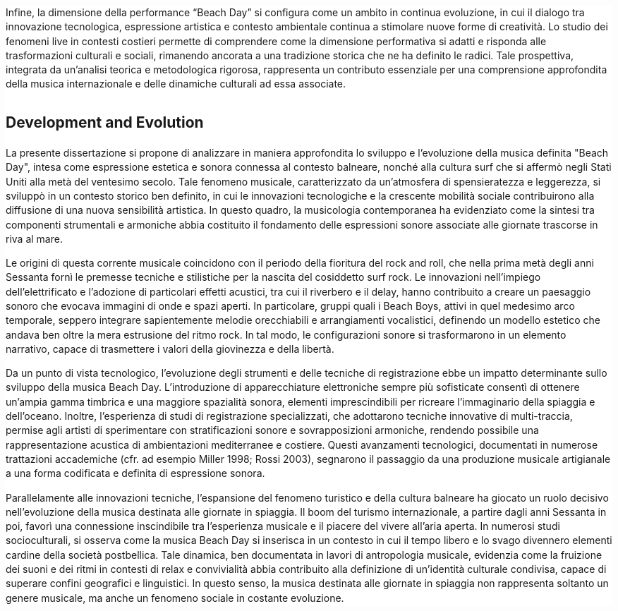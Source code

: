 Infine, la dimensione della performance “Beach Day” si configura come un ambito in continua
evoluzione, in cui il dialogo tra innovazione tecnologica, espressione artistica e contesto
ambientale continua a stimolare nuove forme di creatività. Lo studio dei fenomeni live in contesti
costieri permette di comprendere come la dimensione performativa si adatti e risponda alle
trasformazioni culturali e sociali, rimanendo ancorata a una tradizione storica che ne ha definito
le radici. Tale prospettiva, integrata da un’analisi teorica e metodologica rigorosa, rappresenta un
contributo essenziale per una comprensione approfondita della musica internazionale e delle
dinamiche culturali ad essa associate.

## Development and Evolution

La presente dissertazione si propone di analizzare in maniera approfondita lo sviluppo e
l’evoluzione della musica definita "Beach Day", intesa come espressione estetica e sonora connessa
al contesto balneare, nonché alla cultura surf che si affermò negli Stati Uniti alla metà del
ventesimo secolo. Tale fenomeno musicale, caratterizzato da un’atmosfera di spensieratezza e
leggerezza, si sviluppò in un contesto storico ben definito, in cui le innovazioni tecnologiche e la
crescente mobilità sociale contribuirono alla diffusione di una nuova sensibilità artistica. In
questo quadro, la musicologia contemporanea ha evidenziato come la sintesi tra componenti
strumentali e armoniche abbia costituito il fondamento delle espressioni sonore associate alle
giornate trascorse in riva al mare.

Le origini di questa corrente musicale coincidono con il periodo della fioritura del rock and roll,
che nella prima metà degli anni Sessanta fornì le premesse tecniche e stilistiche per la nascita del
cosiddetto surf rock. Le innovazioni nell’impiego dell’elettrificato e l’adozione di particolari
effetti acustici, tra cui il riverbero e il delay, hanno contribuito a creare un paesaggio sonoro
che evocava immagini di onde e spazi aperti. In particolare, gruppi quali i Beach Boys, attivi in
quel medesimo arco temporale, seppero integrare sapientemente melodie orecchiabili e arrangiamenti
vocalistici, definendo un modello estetico che andava ben oltre la mera estrusione del ritmo rock.
In tal modo, le configurazioni sonore si trasformarono in un elemento narrativo, capace di
trasmettere i valori della giovinezza e della libertà.

Da un punto di vista tecnologico, l’evoluzione degli strumenti e delle tecniche di registrazione
ebbe un impatto determinante sullo sviluppo della musica Beach Day. L’introduzione di
apparecchiature elettroniche sempre più sofisticate consentì di ottenere un’ampia gamma timbrica e
una maggiore spazialità sonora, elementi imprescindibili per ricreare l’immaginario della spiaggia e
dell’oceano. Inoltre, l’esperienza di studi di registrazione specializzati, che adottarono tecniche
innovative di multi-traccia, permise agli artisti di sperimentare con stratificazioni sonore e
sovrapposizioni armoniche, rendendo possibile una rappresentazione acustica di ambientazioni
mediterranee e costiere. Questi avanzamenti tecnologici, documentati in numerose trattazioni
accademiche (cfr. ad esempio Miller 1998; Rossi 2003), segnarono il passaggio da una produzione
musicale artigianale a una forma codificata e definita di espressione sonora.

Parallelamente alle innovazioni tecniche, l’espansione del fenomeno turistico e della cultura
balneare ha giocato un ruolo decisivo nell’evoluzione della musica destinata alle giornate in
spiaggia. Il boom del turismo internazionale, a partire dagli anni Sessanta in poi, favorì una
connessione inscindibile tra l’esperienza musicale e il piacere del vivere all’aria aperta. In
numerosi studi socioculturali, si osserva come la musica Beach Day si inserisca in un contesto in
cui il tempo libero e lo svago divennero elementi cardine della società postbellica. Tale dinamica,
ben documentata in lavori di antropologia musicale, evidenzia come la fruizione dei suoni e dei
ritmi in contesti di relax e convivialità abbia contribuito alla definizione di un’identità
culturale condivisa, capace di superare confini geografici e linguistici. In questo senso, la musica
destinata alle giornate in spiaggia non rappresenta soltanto un genere musicale, ma anche un
fenomeno sociale in costante evoluzione.

